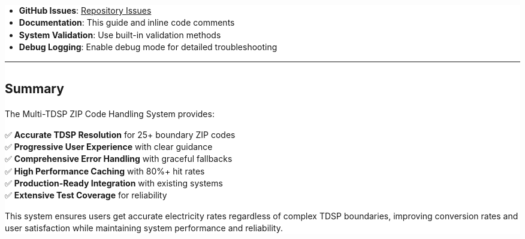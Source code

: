 - **GitHub Issues**: [Repository Issues](https://github.com/your-repo/issues)
- **Documentation**: This guide and inline code comments
- **System Validation**: Use built-in validation methods
- **Debug Logging**: Enable debug mode for detailed troubleshooting

---

## Summary

The Multi-TDSP ZIP Code Handling System provides:

✅ **Accurate TDSP Resolution** for 25+ boundary ZIP codes  
✅ **Progressive User Experience** with clear guidance  
✅ **Comprehensive Error Handling** with graceful fallbacks  
✅ **High Performance Caching** with 80%+ hit rates  
✅ **Production-Ready Integration** with existing systems  
✅ **Extensive Test Coverage** for reliability  

This system ensures users get accurate electricity rates regardless of complex TDSP boundaries, improving conversion rates and user satisfaction while maintaining system performance and reliability.